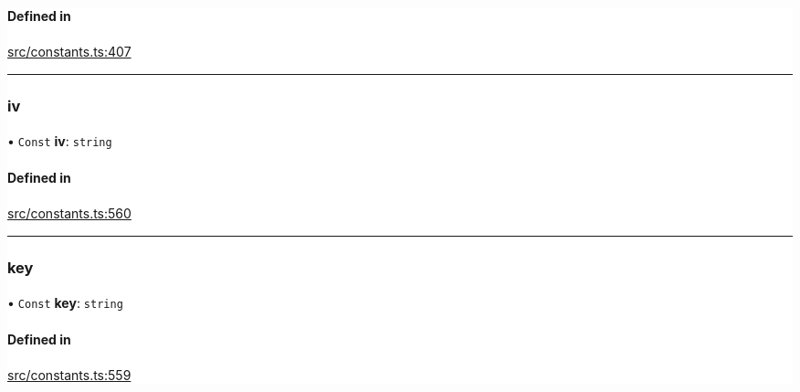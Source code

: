 #### Defined in

[src/constants.ts:407](https://github.com/PalisadoesFoundation/talawa-api/blob/9cb91bb/src/constants.ts#L407)

___

### iv

• `Const` **iv**: `string`

#### Defined in

[src/constants.ts:560](https://github.com/PalisadoesFoundation/talawa-api/blob/9cb91bb/src/constants.ts#L560)

___

### key

• `Const` **key**: `string`

#### Defined in

[src/constants.ts:559](https://github.com/PalisadoesFoundation/talawa-api/blob/9cb91bb/src/constants.ts#L559)
